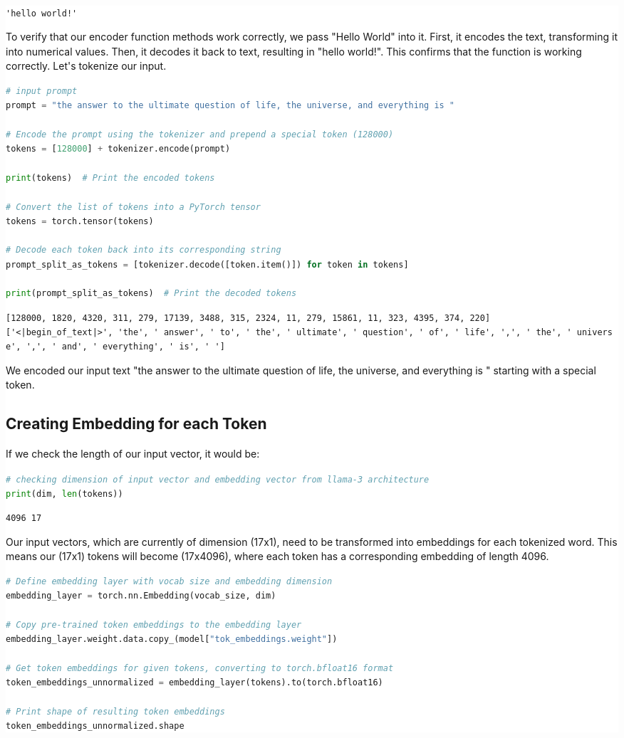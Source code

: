 


    'hello world!'



To verify that our encoder function methods work correctly, we pass "Hello World" into it. First, it encodes the text, transforming it into numerical values. Then, it decodes it back to text, resulting in "hello world!". This confirms that the function is working correctly. Let's tokenize our input.


```python
# input prompt
prompt = "the answer to the ultimate question of life, the universe, and everything is "

# Encode the prompt using the tokenizer and prepend a special token (128000)
tokens = [128000] + tokenizer.encode(prompt)

print(tokens)  # Print the encoded tokens

# Convert the list of tokens into a PyTorch tensor
tokens = torch.tensor(tokens)

# Decode each token back into its corresponding string
prompt_split_as_tokens = [tokenizer.decode([token.item()]) for token in tokens]

print(prompt_split_as_tokens)  # Print the decoded tokens
```

    [128000, 1820, 4320, 311, 279, 17139, 3488, 315, 2324, 11, 279, 15861, 11, 323, 4395, 374, 220]
    ['<|begin_of_text|>', 'the', ' answer', ' to', ' the', ' ultimate', ' question', ' of', ' life', ',', ' the', ' universe', ',', ' and', ' everything', ' is', ' ']
    

We encoded our input text "the answer to the ultimate question of life, the universe, and everything is " starting with a special token.

## Creating Embedding for each Token

If we check the length of our input vector, it would be:


```python
# checking dimension of input vector and embedding vector from llama-3 architecture
print(dim, len(tokens))
```

    4096 17
    

Our input vectors, which are currently of dimension (17x1), need to be transformed into embeddings for each tokenized word. This means our (17x1) tokens will become (17x4096), where each token has a corresponding embedding of length 4096.


```python
# Define embedding layer with vocab size and embedding dimension
embedding_layer = torch.nn.Embedding(vocab_size, dim)

# Copy pre-trained token embeddings to the embedding layer
embedding_layer.weight.data.copy_(model["tok_embeddings.weight"])

# Get token embeddings for given tokens, converting to torch.bfloat16 format
token_embeddings_unnormalized = embedding_layer(tokens).to(torch.bfloat16)

# Print shape of resulting token embeddings
token_embeddings_unnormalized.shape
```
